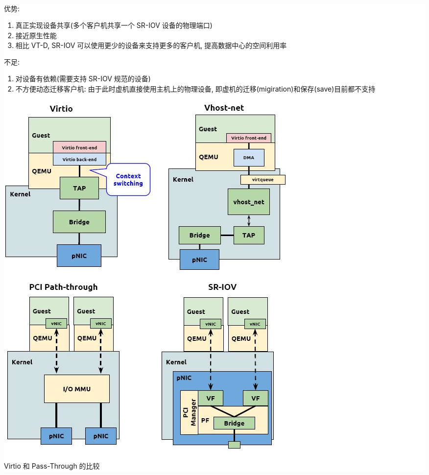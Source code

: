 优势:
1. 真正实现设备共享(多个客户机共享一个 SR-IOV 设备的物理端口)
2. 接近原生性能
3. 相比 VT-D, SR-IOV 可以使用更少的设备来支持更多的客户机, 提高数据中心的空间利用率

不足:
1. 对设备有依赖(需要支持 SR-IOV 规范的设备)
2. 不方便动态迁移客户机: 由于此时虚机直接使用主机上的物理设备, 即虚机的迁移(migiration)和保存(save)目前都不支持

![虚拟化方式比较](041757191911525.jpg)
![虚拟化方式比较](041757434104956.jpg)

Virtio 和 Pass-Through 的比较
